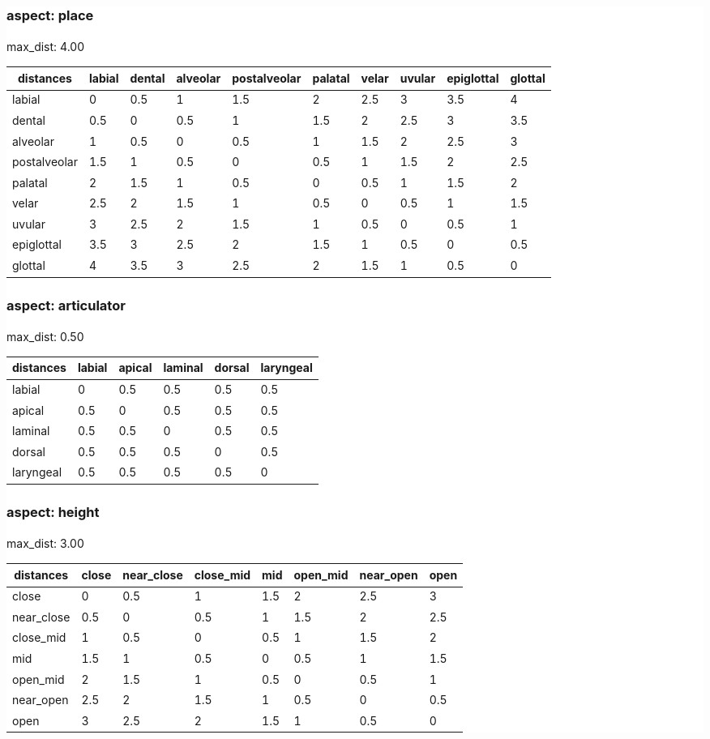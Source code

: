 ### aspect: place
max_dist: 4.00

| distances    |   labial |   dental |   alveolar |   postalveolar |   palatal |   velar |   uvular |   epiglottal |   glottal |
|--------------|----------|----------|------------|----------------|-----------|---------|----------|--------------|-----------|
| labial       |      0   |      0.5 |        1   |            1.5 |       2   |     2.5 |      3   |          3.5 |       4   |
| dental       |      0.5 |      0   |        0.5 |            1   |       1.5 |     2   |      2.5 |          3   |       3.5 |
| alveolar     |      1   |      0.5 |        0   |            0.5 |       1   |     1.5 |      2   |          2.5 |       3   |
| postalveolar |      1.5 |      1   |        0.5 |            0   |       0.5 |     1   |      1.5 |          2   |       2.5 |
| palatal      |      2   |      1.5 |        1   |            0.5 |       0   |     0.5 |      1   |          1.5 |       2   |
| velar        |      2.5 |      2   |        1.5 |            1   |       0.5 |     0   |      0.5 |          1   |       1.5 |
| uvular       |      3   |      2.5 |        2   |            1.5 |       1   |     0.5 |      0   |          0.5 |       1   |
| epiglottal   |      3.5 |      3   |        2.5 |            2   |       1.5 |     1   |      0.5 |          0   |       0.5 |
| glottal      |      4   |      3.5 |        3   |            2.5 |       2   |     1.5 |      1   |          0.5 |       0   |

### aspect: articulator
max_dist: 0.50

| distances   |   labial |   apical |   laminal |   dorsal |   laryngeal |
|-------------|----------|----------|-----------|----------|-------------|
| labial      |      0   |      0.5 |       0.5 |      0.5 |         0.5 |
| apical      |      0.5 |      0   |       0.5 |      0.5 |         0.5 |
| laminal     |      0.5 |      0.5 |       0   |      0.5 |         0.5 |
| dorsal      |      0.5 |      0.5 |       0.5 |      0   |         0.5 |
| laryngeal   |      0.5 |      0.5 |       0.5 |      0.5 |         0   |

### aspect: height
max_dist: 3.00

| distances   |   close |   near_close |   close_mid |   mid |   open_mid |   near_open |   open |
|-------------|---------|--------------|-------------|-------|------------|-------------|--------|
| close       |     0   |          0.5 |         1   |   1.5 |        2   |         2.5 |    3   |
| near_close  |     0.5 |          0   |         0.5 |   1   |        1.5 |         2   |    2.5 |
| close_mid   |     1   |          0.5 |         0   |   0.5 |        1   |         1.5 |    2   |
| mid         |     1.5 |          1   |         0.5 |   0   |        0.5 |         1   |    1.5 |
| open_mid    |     2   |          1.5 |         1   |   0.5 |        0   |         0.5 |    1   |
| near_open   |     2.5 |          2   |         1.5 |   1   |        0.5 |         0   |    0.5 |
| open        |     3   |          2.5 |         2   |   1.5 |        1   |         0.5 |    0   |
